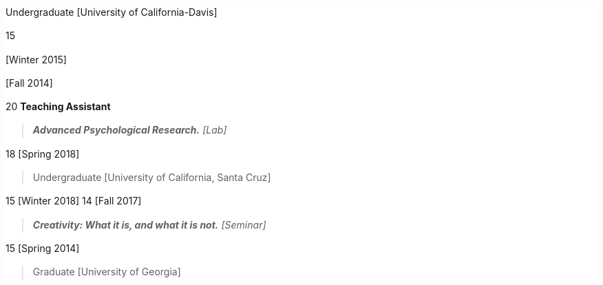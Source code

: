<p>Undergraduate [University of California-Davis]</p>
</blockquote></td>
<td>15</td>
<td><p>[Winter 2015]</p>
<p>[Fall 2014]</p></td>
</tr>
<tr class="odd">
<td></td>
<td>20</td>
<td></td>
</tr>
<tr class="even">
<td></td>
<td></td>
<td></td>
</tr>
<tr class="odd">
<td><strong>Teaching Assistant</strong></td>
<td></td>
<td></td>
</tr>
<tr class="even">
<td><blockquote>
<p><em><strong>Advanced Psychological Research.</strong> [Lab]</em></p>
</blockquote></td>
<td>18</td>
<td>[Spring 2018]</td>
</tr>
<tr class="odd">
<td><blockquote>
<p>Undergraduate [University of California, Santa Cruz]</p>
</blockquote></td>
<td>15</td>
<td>[Winter 2018]</td>
</tr>
<tr class="even">
<td></td>
<td>14</td>
<td>[Fall 2017]</td>
</tr>
<tr class="odd">
<td></td>
<td></td>
<td></td>
</tr>
<tr class="even">
<td><blockquote>
<p><em><strong>Creativity: What it is, and what it is not.</strong> [Seminar]</em></p>
</blockquote></td>
<td>15</td>
<td>[Spring 2014]</td>
</tr>
<tr class="odd">
<td><blockquote>
<p>Graduate [University of Georgia]</p>
</blockquote></td>
<td></td>
<td></td>
</tr>
<tr class="even">
<td></td>
<td></td>
<td></td>
</tr>